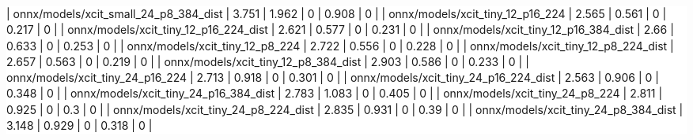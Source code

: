 | onnx/models/xcit_small_24_p8_384_dist                           |       3.751 |         1.962 |            0 |          0.908 |       0     |
| onnx/models/xcit_tiny_12_p16_224                                |       2.565 |         0.561 |            0 |          0.217 |       0     |
| onnx/models/xcit_tiny_12_p16_224_dist                           |       2.621 |         0.577 |            0 |          0.231 |       0     |
| onnx/models/xcit_tiny_12_p16_384_dist                           |       2.66  |         0.633 |            0 |          0.253 |       0     |
| onnx/models/xcit_tiny_12_p8_224                                 |       2.722 |         0.556 |            0 |          0.228 |       0     |
| onnx/models/xcit_tiny_12_p8_224_dist                            |       2.657 |         0.563 |            0 |          0.219 |       0     |
| onnx/models/xcit_tiny_12_p8_384_dist                            |       2.903 |         0.586 |            0 |          0.233 |       0     |
| onnx/models/xcit_tiny_24_p16_224                                |       2.713 |         0.918 |            0 |          0.301 |       0     |
| onnx/models/xcit_tiny_24_p16_224_dist                           |       2.563 |         0.906 |            0 |          0.348 |       0     |
| onnx/models/xcit_tiny_24_p16_384_dist                           |       2.783 |         1.083 |            0 |          0.405 |       0     |
| onnx/models/xcit_tiny_24_p8_224                                 |       2.811 |         0.925 |            0 |          0.3   |       0     |
| onnx/models/xcit_tiny_24_p8_224_dist                            |       2.835 |         0.931 |            0 |          0.39  |       0     |
| onnx/models/xcit_tiny_24_p8_384_dist                            |       3.148 |         0.929 |            0 |          0.318 |       0     |
